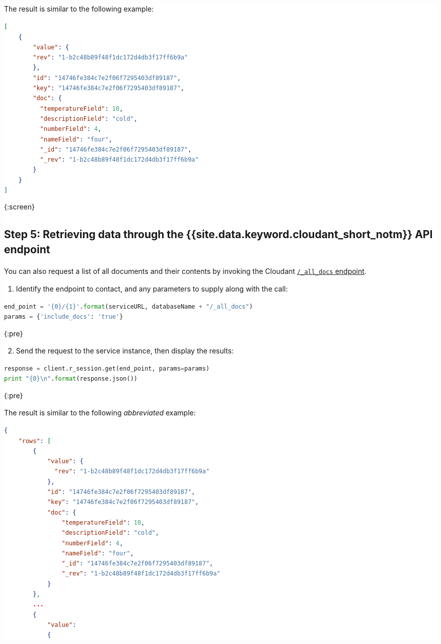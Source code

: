  The result is similar to the following example:
  ```json
  [
      {
          "value": {
          "rev": "1-b2c48b89f48f1dc172d4db3f17ff6b9a"
          },
          "id": "14746fe384c7e2f06f7295403df89187",
          "key": "14746fe384c7e2f06f7295403df89187",
          "doc": {
            "temperatureField": 10,
            "descriptionField": "cold",
            "numberField": 4,
            "nameField": "four",
            "_id": "14746fe384c7e2f06f7295403df89187",
            "_rev": "1-b2c48b89f48f1dc172d4db3f17ff6b9a"
          }
      }
  ]
  ```
  {:screen}

## Step 5: Retrieving data through the {{site.data.keyword.cloudant_short_notm}} API endpoint

You can also request a list of all documents and their contents by
invoking the Cloudant [`/_all_docs` endpoint](../api/database.html#get-documents).

1. Identify the endpoint to contact, and any parameters to supply along with the call:
  ```python
  end_point = '{0}/{1}'.format(serviceURL, databaseName + "/_all_docs")
  params = {'include_docs': 'true'}
  ```
  {:pre}

2. Send the request to the service instance,
  then display the results:
  ```python
  response = client.r_session.get(end_point, params=params)
  print "{0}\n".format(response.json())
  ```
  {:pre}

The result is similar to the following _abbreviated_ example:

```json
{
    "rows": [
        {
            "value": {
              "rev": "1-b2c48b89f48f1dc172d4db3f17ff6b9a"
            },
            "id": "14746fe384c7e2f06f7295403df89187",
            "key": "14746fe384c7e2f06f7295403df89187",
            "doc": {
                "temperatureField": 10,
                "descriptionField": "cold",
                "numberField": 4,
                "nameField": "four",
                "_id": "14746fe384c7e2f06f7295403df89187",
                "_rev": "1-b2c48b89f48f1dc172d4db3f17ff6b9a"
            }
        },
        ...
        {
            "value":
            {
```